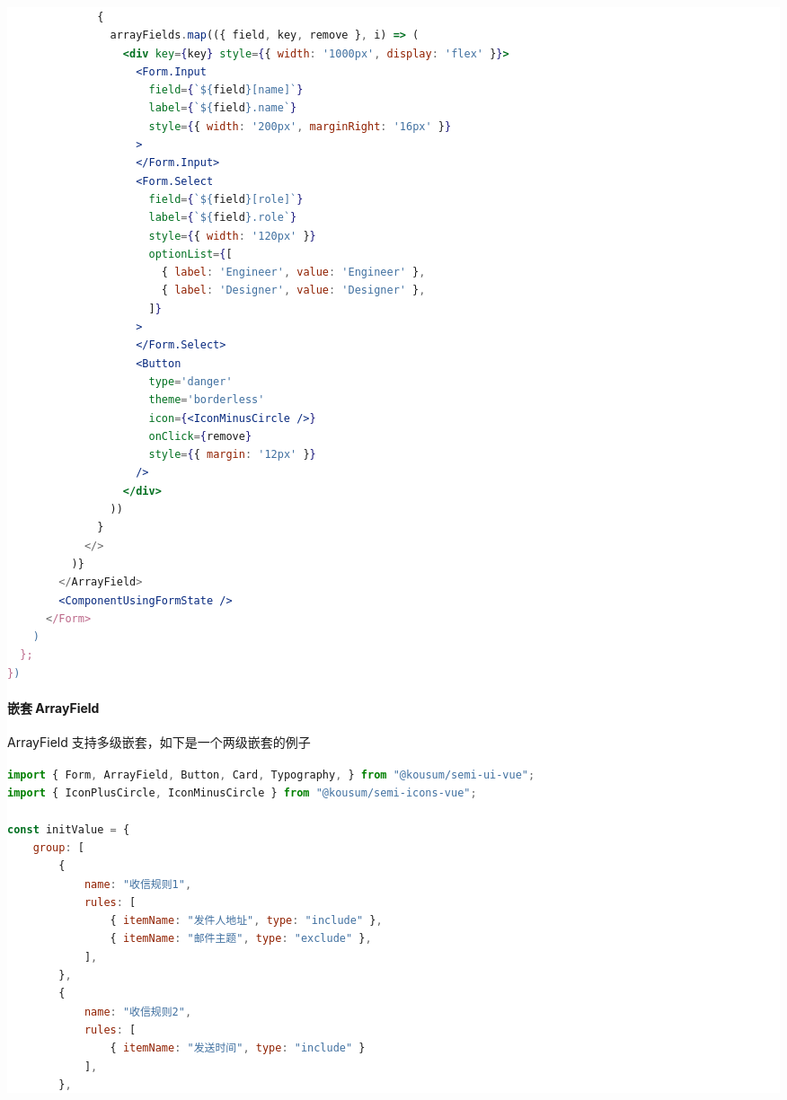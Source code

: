 ```jsx live=true dir="column" hideInDSM
              {
                arrayFields.map(({ field, key, remove }, i) => (
                  <div key={key} style={{ width: '1000px', display: 'flex' }}>
                    <Form.Input
                      field={`${field}[name]`}
                      label={`${field}.name`}
                      style={{ width: '200px', marginRight: '16px' }}
                    >
                    </Form.Input>
                    <Form.Select
                      field={`${field}[role]`}
                      label={`${field}.role`}
                      style={{ width: '120px' }}
                      optionList={[
                        { label: 'Engineer', value: 'Engineer' },
                        { label: 'Designer', value: 'Designer' },
                      ]}
                    >
                    </Form.Select>
                    <Button
                      type='danger'
                      theme='borderless'
                      icon={<IconMinusCircle />}
                      onClick={remove}
                      style={{ margin: '12px' }}
                    />
                  </div>
                ))
              }
            </>
          )}
        </ArrayField>
        <ComponentUsingFormState />
      </Form>
    )
  };
})


```


#### 嵌套 ArrayField

ArrayField 支持多级嵌套，如下是一个两级嵌套的例子

```jsx live=true dir="column" noInline=true
import { Form, ArrayField, Button, Card, Typography, } from "@kousum/semi-ui-vue";
import { IconPlusCircle, IconMinusCircle } from "@kousum/semi-icons-vue";

const initValue = {
    group: [
        {
            name: "收信规则1",
            rules: [
                { itemName: "发件人地址", type: "include" },
                { itemName: "邮件主题", type: "exclude" },
            ],
        },
        {
            name: "收信规则2",
            rules: [
                { itemName: "发送时间", type: "include" }
            ],
        },
```
